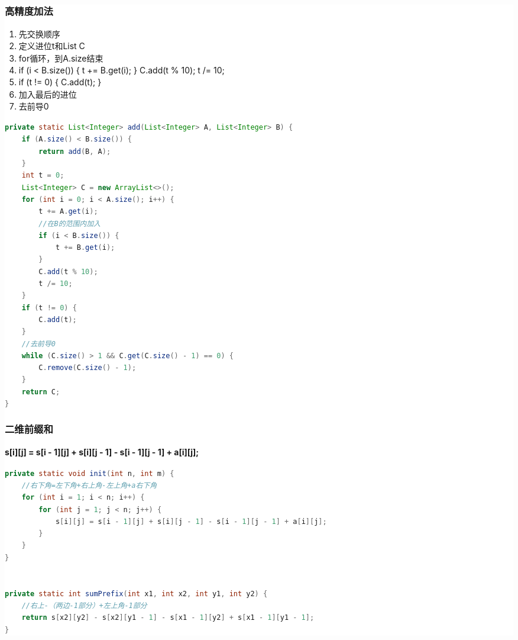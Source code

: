 

### 高精度加法

1. 先交换顺序
2. 定义进位t和List C
3. for循环，到A.size结束
4. if (i < B.size()) {
       t += B.get(i);
   }
   C.add(t % 10);
   t /= 10;
5. if (t != 0) {
       C.add(t);
   }
6. 加入最后的进位
7. 去前导0

```java
private static List<Integer> add(List<Integer> A, List<Integer> B) {
    if (A.size() < B.size()) {
        return add(B, A);
    }
    int t = 0;
    List<Integer> C = new ArrayList<>();
    for (int i = 0; i < A.size(); i++) {
        t += A.get(i);
        //在B的范围内加入
        if (i < B.size()) {
            t += B.get(i);
        }
        C.add(t % 10);
        t /= 10;
    }
    if (t != 0) {
        C.add(t);
    }
    //去前导0
    while (C.size() > 1 && C.get(C.size() - 1) == 0) {
        C.remove(C.size() - 1);
    }
    return C;
}
```

### 二维前缀和



**s[i][j] = s[i - 1][j] + s[i][j - 1] - s[i - 1][j - 1] + a[i][j];**

```java
private static void init(int n, int m) {
    //右下角=左下角+右上角-左上角+a右下角
    for (int i = 1; i < n; i++) {
        for (int j = 1; j < n; j++) {
            s[i][j] = s[i - 1][j] + s[i][j - 1] - s[i - 1][j - 1] + a[i][j];
        }
    }
}


private static int sumPrefix(int x1, int x2, int y1, int y2) {
    //右上-（两边-1部分）+左上角-1部分
    return s[x2][y2] - s[x2][y1 - 1] - s[x1 - 1][y2] + s[x1 - 1][y1 - 1];
}
```